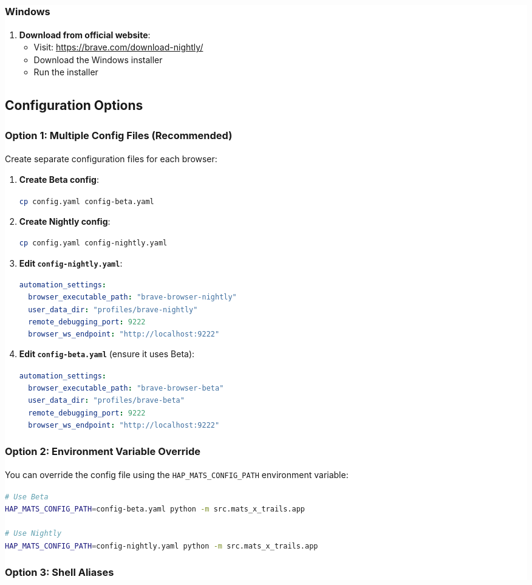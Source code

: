 ### Windows

1. **Download from official website**:
   - Visit: https://brave.com/download-nightly/
   - Download the Windows installer
   - Run the installer

## Configuration Options

### Option 1: Multiple Config Files (Recommended)

Create separate configuration files for each browser:

1. **Create Beta config**:
   ```bash
   cp config.yaml config-beta.yaml
   ```

2. **Create Nightly config**:
   ```bash
   cp config.yaml config-nightly.yaml
   ```

3. **Edit `config-nightly.yaml`**:
   ```yaml
   automation_settings:
     browser_executable_path: "brave-browser-nightly"
     user_data_dir: "profiles/brave-nightly"
     remote_debugging_port: 9222
     browser_ws_endpoint: "http://localhost:9222"
   ```

4. **Edit `config-beta.yaml`** (ensure it uses Beta):
   ```yaml
   automation_settings:
     browser_executable_path: "brave-browser-beta"
     user_data_dir: "profiles/brave-beta"
     remote_debugging_port: 9222
     browser_ws_endpoint: "http://localhost:9222"
   ```

### Option 2: Environment Variable Override

You can override the config file using the `HAP_MATS_CONFIG_PATH` environment variable:

```bash
# Use Beta
HAP_MATS_CONFIG_PATH=config-beta.yaml python -m src.mats_x_trails.app

# Use Nightly
HAP_MATS_CONFIG_PATH=config-nightly.yaml python -m src.mats_x_trails.app
```

### Option 3: Shell Aliases
